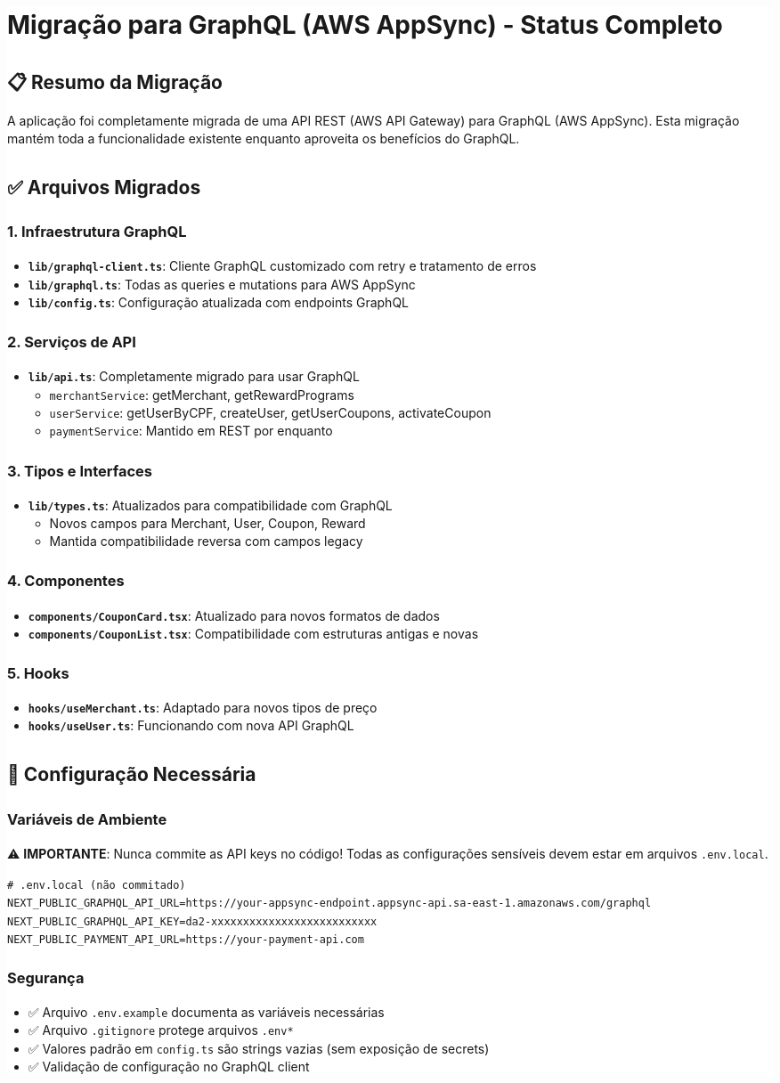 # Migração para GraphQL (AWS AppSync) - Status Completo

## 📋 Resumo da Migração

A aplicação foi completamente migrada de uma API REST (AWS API Gateway) para GraphQL (AWS AppSync). Esta migração mantém toda a funcionalidade existente enquanto aproveita os benefícios do GraphQL.

## ✅ Arquivos Migrados

### 1. Infraestrutura GraphQL
- **`lib/graphql-client.ts`**: Cliente GraphQL customizado com retry e tratamento de erros
- **`lib/graphql.ts`**: Todas as queries e mutations para AWS AppSync
- **`lib/config.ts`**: Configuração atualizada com endpoints GraphQL

### 2. Serviços de API
- **`lib/api.ts`**: Completamente migrado para usar GraphQL
  - `merchantService`: getMerchant, getRewardPrograms
  - `userService`: getUserByCPF, createUser, getUserCoupons, activateCoupon
  - `paymentService`: Mantido em REST por enquanto

### 3. Tipos e Interfaces
- **`lib/types.ts`**: Atualizados para compatibilidade com GraphQL
  - Novos campos para Merchant, User, Coupon, Reward
  - Mantida compatibilidade reversa com campos legacy

### 4. Componentes
- **`components/CouponCard.tsx`**: Atualizado para novos formatos de dados
- **`components/CouponList.tsx`**: Compatibilidade com estruturas antigas e novas

### 5. Hooks
- **`hooks/useMerchant.ts`**: Adaptado para novos tipos de preço
- **`hooks/useUser.ts`**: Funcionando com nova API GraphQL

## 🔧 Configuração Necessária

### Variáveis de Ambiente
⚠️ **IMPORTANTE**: Nunca commite as API keys no código! Todas as configurações sensíveis devem estar em arquivos `.env.local`.

```env
# .env.local (não commitado)
NEXT_PUBLIC_GRAPHQL_API_URL=https://your-appsync-endpoint.appsync-api.sa-east-1.amazonaws.com/graphql
NEXT_PUBLIC_GRAPHQL_API_KEY=da2-xxxxxxxxxxxxxxxxxxxxxxxxxx
NEXT_PUBLIC_PAYMENT_API_URL=https://your-payment-api.com
```

### Segurança
- ✅ Arquivo `.env.example` documenta as variáveis necessárias
- ✅ Arquivo `.gitignore` protege arquivos `.env*`
- ✅ Valores padrão em `config.ts` são strings vazias (sem exposição de secrets)
- ✅ Validação de configuração no GraphQL client
